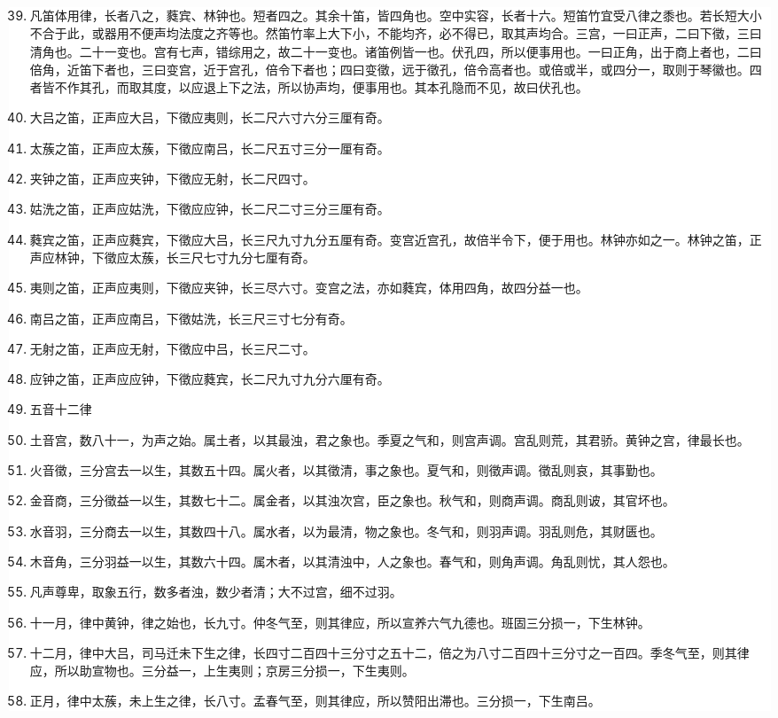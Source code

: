 39. <span id="律历上-39"></span>
凡笛体用律，长者八之，蕤宾、林钟也。短者四之。其余十笛，皆四角也。空中实容，长者十六。短笛竹宜受八律之黍也。若长短大小不合于此，或器用不便声均法度之齐等也。然笛竹率上大下小，不能均齐，必不得已，取其声均合。三宫，一曰正声，二曰下徵，三曰清角也。二十一变也。宫有七声，错综用之，故二十一变也。诸笛例皆一也。伏孔四，所以便事用也。一曰正角，出于商上者也，二曰倍角，近笛下者也，三曰变宫，近于宫孔，倍令下者也；四曰变徵，远于徵孔，倍令高者也。或倍或半，或四分一，取则于琴徽也。四者皆不作其孔，而取其度，以应退上下之法，所以协声均，便事用也。其本孔隐而不见，故曰伏孔也。

40. <span id="律历上-40"></span>
大吕之笛，正声应大吕，下徵应夷则，长二尺六寸六分三厘有奇。

41. <span id="律历上-41"></span>
太蔟之笛，正声应太蔟，下徵应南吕，长二尺五寸三分一厘有奇。

42. <span id="律历上-42"></span>
夹钟之笛，正声应夹钟，下徵应无射，长二尺四寸。

43. <span id="律历上-43"></span>
姑洗之笛，正声应姑洗，下徵应应钟，长二尺二寸三分三厘有奇。

44. <span id="律历上-44"></span>
蕤宾之笛，正声应蕤宾，下徵应大吕，长三尺九寸九分五厘有奇。变宫近宫孔，故倍半令下，便于用也。林钟亦如之一。林钟之笛，正声应林钟，下徵应太蔟，长三尺七寸九分七厘有奇。

45. <span id="律历上-45"></span>
夷则之笛，正声应夷则，下徵应夹钟，长三尽六寸。变宫之法，亦如蕤宾，体用四角，故四分益一也。

46. <span id="律历上-46"></span>
南吕之笛，正声应南吕，下徵姑洗，长三尺三寸七分有奇。

47. <span id="律历上-47"></span>
无射之笛，正声应无射，下徵应中吕，长三尺二寸。

48. <span id="律历上-48"></span>
应钟之笛，正声应应钟，下徵应蕤宾，长二尺九寸九分六厘有奇。

49. <span id="律历上-49"></span>
五音十二律

50. <span id="律历上-50"></span>
土音宫，数八十一，为声之始。属土者，以其最浊，君之象也。季夏之气和，则宫声调。宫乱则荒，其君骄。黄钟之宫，律最长也。

51. <span id="律历上-51"></span>
火音徵，三分宫去一以生，其数五十四。属火者，以其徵清，事之象也。夏气和，则徵声调。徵乱则哀，其事勤也。

52. <span id="律历上-52"></span>
金音商，三分徵益一以生，其数七十二。属金者，以其浊次宫，臣之象也。秋气和，则商声调。商乱则诐，其官坏也。

53. <span id="律历上-53"></span>
水音羽，三分商去一以生，其数四十八。属水者，以为最清，物之象也。冬气和，则羽声调。羽乱则危，其财匮也。

54. <span id="律历上-54"></span>
木音角，三分羽益一以生，其数六十四。属木者，以其清浊中，人之象也。春气和，则角声调。角乱则忧，其人怨也。

55. <span id="律历上-55"></span>
凡声尊卑，取象五行，数多者浊，数少者清；大不过宫，细不过羽。

56. <span id="律历上-56"></span>
十一月，律中黄钟，律之始也，长九寸。仲冬气至，则其律应，所以宣养六气九德也。班固三分损一，下生林钟。

57. <span id="律历上-57"></span>
十二月，律中大吕，司马迁未下生之律，长四寸二百四十三分寸之五十二，倍之为八寸二百四十三分寸之一百四。季冬气至，则其律应，所以助宣物也。三分益一，上生夷则；京房三分损一，下生夷则。

58. <span id="律历上-58"></span>
正月，律中太蔟，未上生之律，长八寸。孟春气至，则其律应，所以赞阳出滞也。三分损一，下生南吕。
